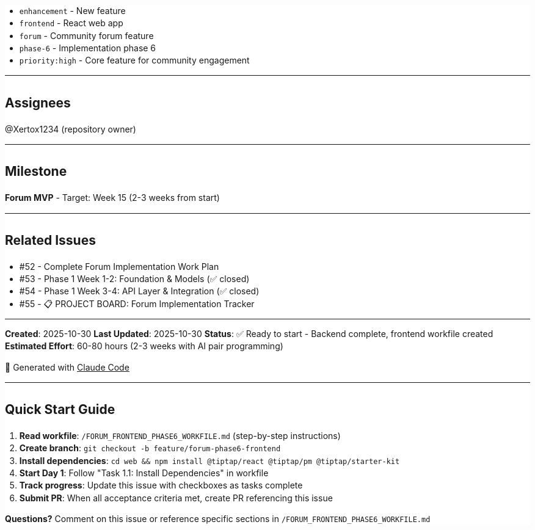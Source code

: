 - `enhancement` - New feature
- `frontend` - React web app
- `forum` - Community forum feature
- `phase-6` - Implementation phase 6
- `priority:high` - Core feature for community engagement

---

## Assignees

@Xertox1234 (repository owner)

---

## Milestone

**Forum MVP** - Target: Week 15 (2-3 weeks from start)

---

## Related Issues

- #52 - Complete Forum Implementation Work Plan
- #53 - Phase 1 Week 1-2: Foundation & Models (✅ closed)
- #54 - Phase 1 Week 3-4: API Layer & Integration (✅ closed)
- #55 - 📋 PROJECT BOARD: Forum Implementation Tracker

---

**Created**: 2025-10-30
**Last Updated**: 2025-10-30
**Status**: ✅ Ready to start - Backend complete, frontend workfile created
**Estimated Effort**: 60-80 hours (2-3 weeks with AI pair programming)

🤖 Generated with [Claude Code](https://claude.com/claude-code)

---

## Quick Start Guide

1. **Read workfile**: `/FORUM_FRONTEND_PHASE6_WORKFILE.md` (step-by-step instructions)
2. **Create branch**: `git checkout -b feature/forum-phase6-frontend`
3. **Install dependencies**: `cd web && npm install @tiptap/react @tiptap/pm @tiptap/starter-kit`
4. **Start Day 1**: Follow "Task 1.1: Install Dependencies" in workfile
5. **Track progress**: Update this issue with checkboxes as tasks complete
6. **Submit PR**: When all acceptance criteria met, create PR referencing this issue

**Questions?** Comment on this issue or reference specific sections in `/FORUM_FRONTEND_PHASE6_WORKFILE.md`
